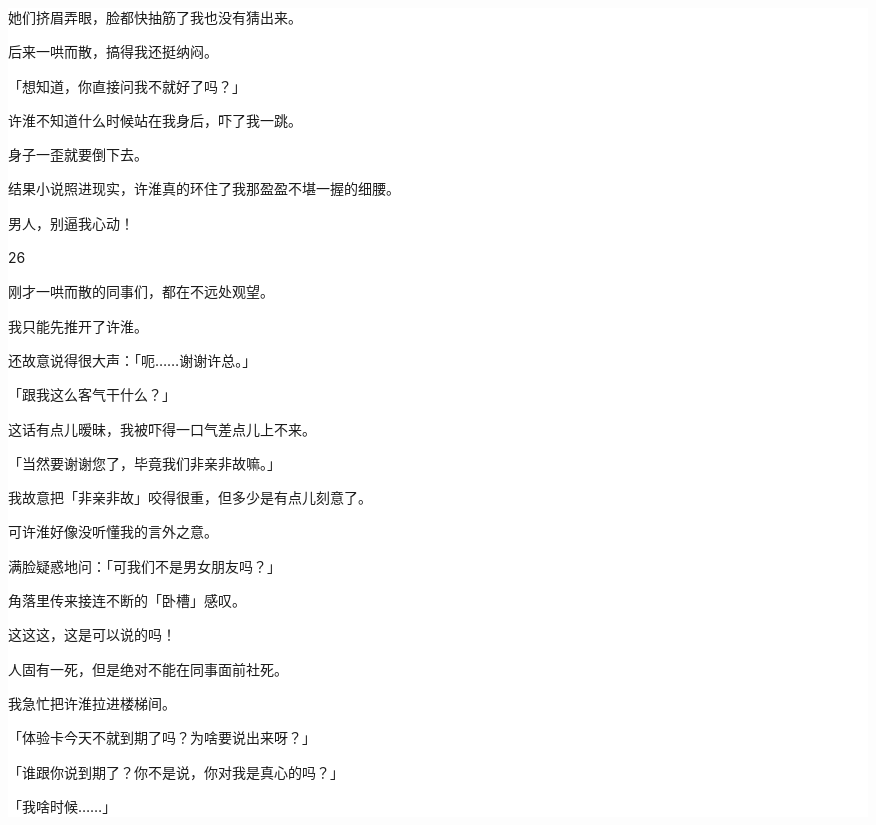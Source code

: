 
她们挤眉弄眼，脸都快抽筋了我也没有猜出来。


后来一哄而散，搞得我还挺纳闷。


「想知道，你直接问我不就好了吗？」


许淮不知道什么时候站在我身后，吓了我一跳。


身子一歪就要倒下去。


结果小说照进现实，许淮真的环住了我那盈盈不堪一握的细腰。


男人，别逼我心动！


26


刚才一哄而散的同事们，都在不远处观望。


我只能先推开了许淮。


还故意说得很大声：「呃……谢谢许总。」


「跟我这么客气干什么？」


这话有点儿暧昧，我被吓得一口气差点儿上不来。


「当然要谢谢您了，毕竟我们非亲非故嘛。」


我故意把「非亲非故」咬得很重，但多少是有点儿刻意了。


可许淮好像没听懂我的言外之意。


满脸疑惑地问：「可我们不是男女朋友吗？」


角落里传来接连不断的「卧槽」感叹。


这这这，这是可以说的吗！


人固有一死，但是绝对不能在同事面前社死。


我急忙把许淮拉进楼梯间。


「体验卡今天不就到期了吗？为啥要说出来呀？」


「谁跟你说到期了？你不是说，你对我是真心的吗？」


「我啥时候……」


